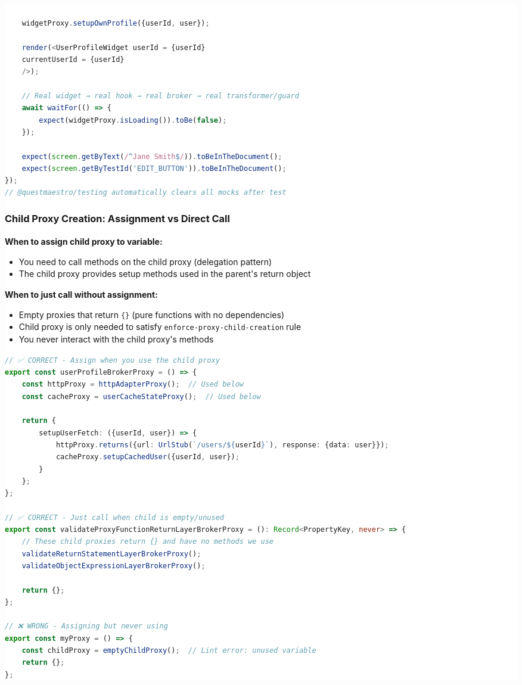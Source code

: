 ```typescript

    widgetProxy.setupOwnProfile({userId, user});

    render(<UserProfileWidget userId = {userId}
    currentUserId = {userId}
    />);

    // Real widget → real hook → real broker → real transformer/guard
    await waitFor(() => {
        expect(widgetProxy.isLoading()).toBe(false);
    });

    expect(screen.getByText(/^Jane Smith$/)).toBeInTheDocument();
    expect(screen.getByTestId('EDIT_BUTTON')).toBeInTheDocument();
});
// @questmaestro/testing automatically clears all mocks after test
```

### Child Proxy Creation: Assignment vs Direct Call

**When to assign child proxy to variable:**

- You need to call methods on the child proxy (delegation pattern)
- The child proxy provides setup methods used in the parent's return object

**When to just call without assignment:**

- Empty proxies that return `{}` (pure functions with no dependencies)
- Child proxy is only needed to satisfy `enforce-proxy-child-creation` rule
- You never interact with the child proxy's methods

```typescript
// ✅ CORRECT - Assign when you use the child proxy
export const userProfileBrokerProxy = () => {
    const httpProxy = httpAdapterProxy();  // Used below
    const cacheProxy = userCacheStateProxy();  // Used below

    return {
        setupUserFetch: ({userId, user}) => {
            httpProxy.returns({url: UrlStub(`/users/${userId}`), response: {data: user}});
            cacheProxy.setupCachedUser({userId, user});
        }
    };
};

// ✅ CORRECT - Just call when child is empty/unused
export const validateProxyFunctionReturnLayerBrokerProxy = (): Record<PropertyKey, never> => {
    // These child proxies return {} and have no methods we use
    validateReturnStatementLayerBrokerProxy();
    validateObjectExpressionLayerBrokerProxy();

    return {};
};

// ❌ WRONG - Assigning but never using
export const myProxy = () => {
    const childProxy = emptyChildProxy();  // Lint error: unused variable
    return {};
};
```
